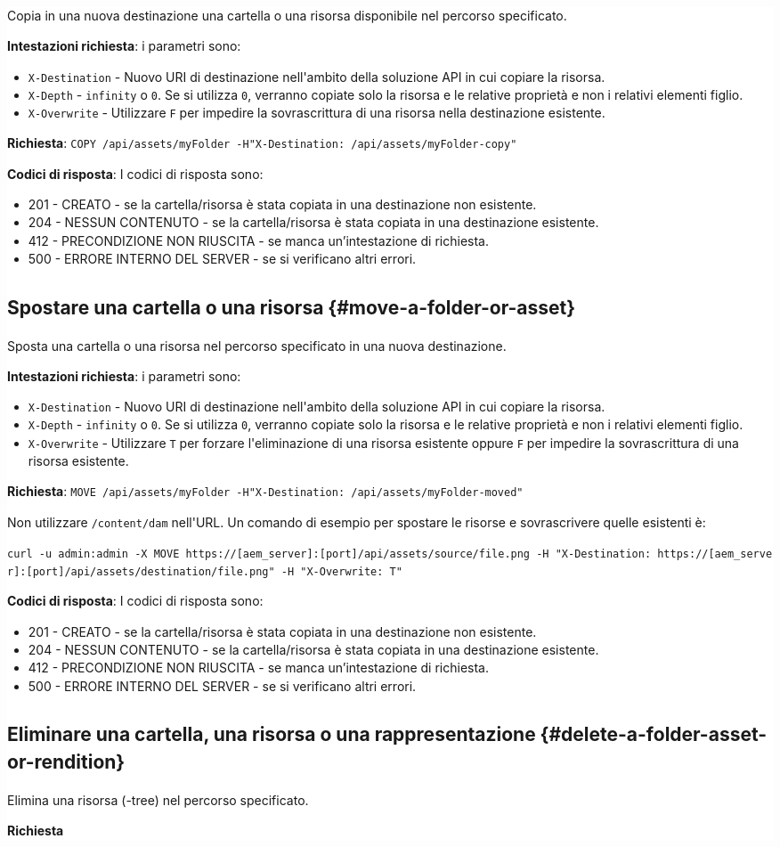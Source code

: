 Copia in una nuova destinazione una cartella o una risorsa disponibile nel percorso specificato.

**Intestazioni richiesta**: i parametri sono:

* `X-Destination` - Nuovo URI di destinazione nell&#39;ambito della soluzione API in cui copiare la risorsa.
* `X-Depth` - `infinity` o `0`. Se si utilizza `0`, verranno copiate solo la risorsa e le relative proprietà e non i relativi elementi figlio.
* `X-Overwrite` - Utilizzare `F` per impedire la sovrascrittura di una risorsa nella destinazione esistente.

**Richiesta**: `COPY /api/assets/myFolder -H"X-Destination: /api/assets/myFolder-copy"`

**Codici di risposta**: I codici di risposta sono:

* 201 - CREATO - se la cartella/risorsa è stata copiata in una destinazione non esistente.
* 204 - NESSUN CONTENUTO - se la cartella/risorsa è stata copiata in una destinazione esistente.
* 412 - PRECONDIZIONE NON RIUSCITA - se manca un’intestazione di richiesta.
* 500 - ERRORE INTERNO DEL SERVER - se si verificano altri errori.

## Spostare una cartella o una risorsa {#move-a-folder-or-asset}

Sposta una cartella o una risorsa nel percorso specificato in una nuova destinazione.

**Intestazioni richiesta**: i parametri sono:

* `X-Destination` - Nuovo URI di destinazione nell&#39;ambito della soluzione API in cui copiare la risorsa.
* `X-Depth` - `infinity` o `0`. Se si utilizza `0`, verranno copiate solo la risorsa e le relative proprietà e non i relativi elementi figlio.
* `X-Overwrite` - Utilizzare `T` per forzare l&#39;eliminazione di una risorsa esistente oppure `F` per impedire la sovrascrittura di una risorsa esistente.

**Richiesta**: `MOVE /api/assets/myFolder -H"X-Destination: /api/assets/myFolder-moved"`

Non utilizzare `/content/dam` nell&#39;URL. Un comando di esempio per spostare le risorse e sovrascrivere quelle esistenti è:

```shell
curl -u admin:admin -X MOVE https://[aem_server]:[port]/api/assets/source/file.png -H "X-Destination: https://[aem_server]:[port]/api/assets/destination/file.png" -H "X-Overwrite: T"
```

**Codici di risposta**: I codici di risposta sono:

* 201 - CREATO - se la cartella/risorsa è stata copiata in una destinazione non esistente.
* 204 - NESSUN CONTENUTO - se la cartella/risorsa è stata copiata in una destinazione esistente.
* 412 - PRECONDIZIONE NON RIUSCITA - se manca un’intestazione di richiesta.
* 500 - ERRORE INTERNO DEL SERVER - se si verificano altri errori.

## Eliminare una cartella, una risorsa o una rappresentazione {#delete-a-folder-asset-or-rendition}

Elimina una risorsa (-tree) nel percorso specificato.

**Richiesta**

